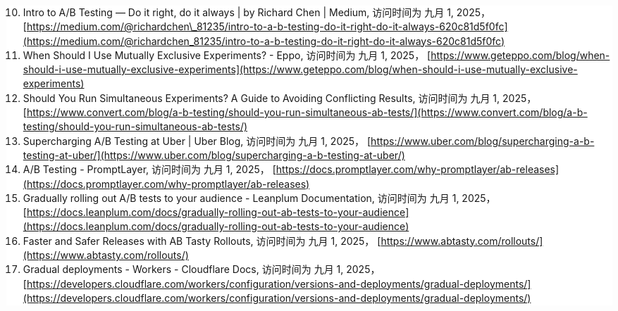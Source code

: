 10. Intro to A/B Testing — Do it right, do it always | by Richard Chen | Medium, 访问时间为 九月 1, 2025， [https://medium.com/@richardchen\_81235/intro-to-a-b-testing-do-it-right-do-it-always-620c81d5f0fc](https://medium.com/@richardchen_81235/intro-to-a-b-testing-do-it-right-do-it-always-620c81d5f0fc)  
11. When Should I Use Mutually Exclusive Experiments? \- Eppo, 访问时间为 九月 1, 2025， [https://www.geteppo.com/blog/when-should-i-use-mutually-exclusive-experiments](https://www.geteppo.com/blog/when-should-i-use-mutually-exclusive-experiments)  
12. Should You Run Simultaneous Experiments? A Guide to Avoiding Conflicting Results, 访问时间为 九月 1, 2025， [https://www.convert.com/blog/a-b-testing/should-you-run-simultaneous-ab-tests/](https://www.convert.com/blog/a-b-testing/should-you-run-simultaneous-ab-tests/)  
13. Supercharging A/B Testing at Uber | Uber Blog, 访问时间为 九月 1, 2025， [https://www.uber.com/blog/supercharging-a-b-testing-at-uber/](https://www.uber.com/blog/supercharging-a-b-testing-at-uber/)  
14. A/B Testing \- PromptLayer, 访问时间为 九月 1, 2025， [https://docs.promptlayer.com/why-promptlayer/ab-releases](https://docs.promptlayer.com/why-promptlayer/ab-releases)  
15. Gradually rolling out A/B tests to your audience \- Leanplum Documentation, 访问时间为 九月 1, 2025， [https://docs.leanplum.com/docs/gradually-rolling-out-ab-tests-to-your-audience](https://docs.leanplum.com/docs/gradually-rolling-out-ab-tests-to-your-audience)  
16. Faster and Safer Releases with AB Tasty Rollouts, 访问时间为 九月 1, 2025， [https://www.abtasty.com/rollouts/](https://www.abtasty.com/rollouts/)  
17. Gradual deployments \- Workers \- Cloudflare Docs, 访问时间为 九月 1, 2025， [https://developers.cloudflare.com/workers/configuration/versions-and-deployments/gradual-deployments/](https://developers.cloudflare.com/workers/configuration/versions-and-deployments/gradual-deployments/)
